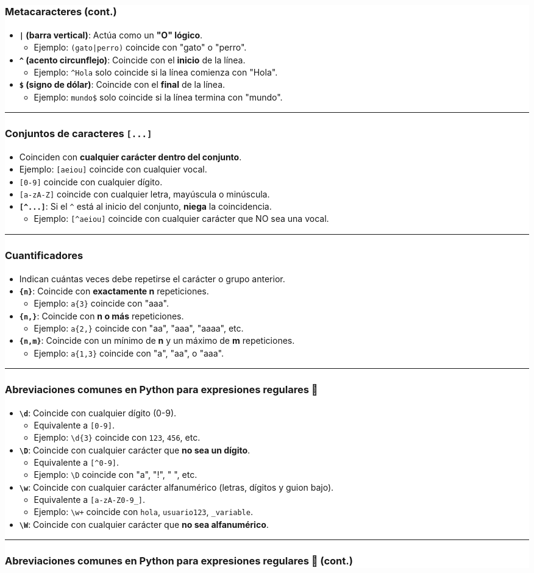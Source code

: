 
### Metacaracteres (cont.)

* **`|` (barra vertical)**: Actúa como un **"O" lógico**.
    * Ejemplo: `(gato|perro)` coincide con "gato" o "perro".
* **`^` (acento circunflejo)**: Coincide con el **inicio** de la línea.
    * Ejemplo: `^Hola` solo coincide si la línea comienza con "Hola".
* **`$` (signo de dólar)**: Coincide con el **final** de la línea.
    * Ejemplo: `mundo$` solo coincide si la línea termina con "mundo".

---

### Conjuntos de caracteres `[...]`

* Coinciden con **cualquier carácter dentro del conjunto**.
* Ejemplo: `[aeiou]` coincide con cualquier vocal.
* `[0-9]` coincide con cualquier dígito.
* `[a-zA-Z]` coincide con cualquier letra, mayúscula o minúscula.
* **`[^...]`**: Si el `^` está al inicio del conjunto, **niega** la coincidencia.
    * Ejemplo: `[^aeiou]` coincide con cualquier carácter que NO sea una vocal.

---

### Cuantificadores

* Indican cuántas veces debe repetirse el carácter o grupo anterior.
* **`{n}`**: Coincide con **exactamente n** repeticiones.
    * Ejemplo: `a{3}` coincide con "aaa".
* **`{n,}`**: Coincide con **n o más** repeticiones.
    * Ejemplo: `a{2,}` coincide con "aa", "aaa", "aaaa", etc.
* **`{n,m}`**: Coincide con un mínimo de **n** y un máximo de **m** repeticiones.
    * Ejemplo: `a{1,3}` coincide con "a", "aa", o "aaa".

---

### Abreviaciones comunes en Python para expresiones regulares 🐍

* **`\d`**: Coincide con cualquier dígito (0-9).
    * Equivalente a `[0-9]`.
    * Ejemplo: `\d{3}` coincide con `123`, `456`, etc.
* **`\D`**: Coincide con cualquier carácter que **no sea un dígito**.
    * Equivalente a `[^0-9]`.
    * Ejemplo: `\D` coincide con "a", "!", " ", etc.
* **`\w`**: Coincide con cualquier carácter alfanumérico (letras, dígitos y guion bajo).
    * Equivalente a `[a-zA-Z0-9_]`.
    * Ejemplo: `\w+` coincide con `hola`, `usuario123`, `_variable`.
* **`\W`**: Coincide con cualquier carácter que **no sea alfanumérico**.

---

### Abreviaciones comunes en Python para expresiones regulares 🐍 (cont.)
